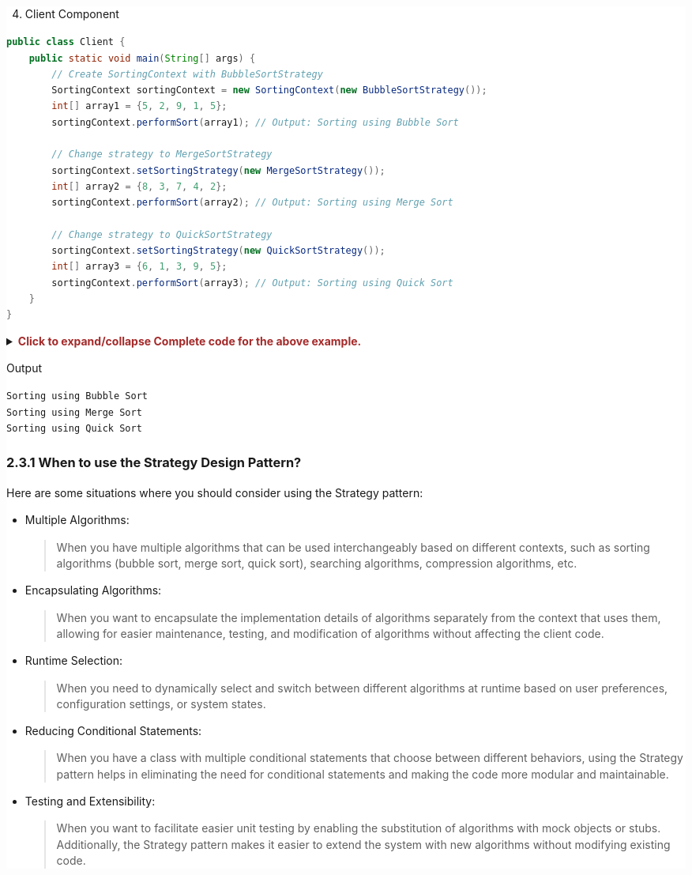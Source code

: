 4. Client Component

```java
public class Client {
	public static void main(String[] args) {
		// Create SortingContext with BubbleSortStrategy
		SortingContext sortingContext = new SortingContext(new BubbleSortStrategy());
		int[] array1 = {5, 2, 9, 1, 5};
		sortingContext.performSort(array1); // Output: Sorting using Bubble Sort

		// Change strategy to MergeSortStrategy
		sortingContext.setSortingStrategy(new MergeSortStrategy());
		int[] array2 = {8, 3, 7, 4, 2};
		sortingContext.performSort(array2); // Output: Sorting using Merge Sort

		// Change strategy to QuickSortStrategy
		sortingContext.setSortingStrategy(new QuickSortStrategy());
		int[] array3 = {6, 1, 3, 9, 5};
		sortingContext.performSort(array3); // Output: Sorting using Quick Sort
	}
}
```

<details><summary><span style="color: brown; font-weight: bold">Click to expand/collapse Complete code for the above example.</span></summary></details>

Output

```
Sorting using Bubble Sort
Sorting using Merge Sort
Sorting using Quick Sort
```

### 2.3.1 When to use the Strategy Design Pattern?

Here are some situations where you should consider using the Strategy pattern:

- Multiple Algorithms:
  > When you have multiple algorithms that can be used interchangeably based on different contexts, such as sorting algorithms (bubble sort, merge sort, quick sort), searching algorithms, compression algorithms, etc.
- Encapsulating Algorithms:
  > When you want to encapsulate the implementation details of algorithms separately from the context that uses them, allowing for easier maintenance, testing, and modification of algorithms without affecting the client code.
- Runtime Selection:
  > When you need to dynamically select and switch between different algorithms at runtime based on user preferences, configuration settings, or system states.
- Reducing Conditional Statements:
  > When you have a class with multiple conditional statements that choose between different behaviors, using the Strategy pattern helps in eliminating the need for conditional statements and making the code more modular and maintainable.
- Testing and Extensibility:
  > When you want to facilitate easier unit testing by enabling the substitution of algorithms with mock objects or stubs. Additionally, the Strategy pattern makes it easier to extend the system with new algorithms without modifying existing code.
